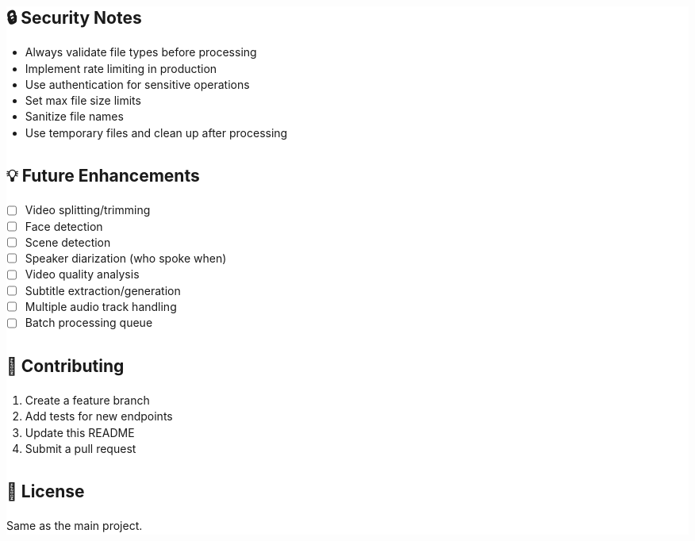 ## 🔒 Security Notes

- Always validate file types before processing
- Implement rate limiting in production
- Use authentication for sensitive operations
- Set max file size limits
- Sanitize file names
- Use temporary files and clean up after processing

## 💡 Future Enhancements

- [ ] Video splitting/trimming
- [ ] Face detection
- [ ] Scene detection
- [ ] Speaker diarization (who spoke when)
- [ ] Video quality analysis
- [ ] Subtitle extraction/generation
- [ ] Multiple audio track handling
- [ ] Batch processing queue

## 🤝 Contributing

1. Create a feature branch
2. Add tests for new endpoints
3. Update this README
4. Submit a pull request

## 📝 License

Same as the main project.

